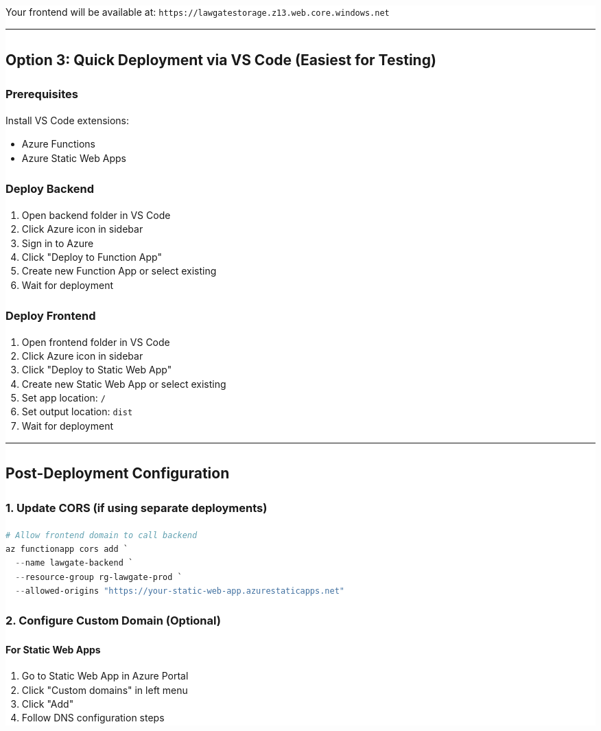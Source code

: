 Your frontend will be available at: `https://lawgatestorage.z13.web.core.windows.net`

---

## Option 3: Quick Deployment via VS Code (Easiest for Testing)

### Prerequisites

Install VS Code extensions:

- Azure Functions
- Azure Static Web Apps

### Deploy Backend

1. Open backend folder in VS Code
2. Click Azure icon in sidebar
3. Sign in to Azure
4. Click "Deploy to Function App"
5. Create new Function App or select existing
6. Wait for deployment

### Deploy Frontend

1. Open frontend folder in VS Code
2. Click Azure icon in sidebar
3. Click "Deploy to Static Web App"
4. Create new Static Web App or select existing
5. Set app location: `/`
6. Set output location: `dist`
7. Wait for deployment

---

## Post-Deployment Configuration

### 1. Update CORS (if using separate deployments)

```powershell
# Allow frontend domain to call backend
az functionapp cors add `
  --name lawgate-backend `
  --resource-group rg-lawgate-prod `
  --allowed-origins "https://your-static-web-app.azurestaticapps.net"
```

### 2. Configure Custom Domain (Optional)

#### For Static Web Apps

1. Go to Static Web App in Azure Portal
2. Click "Custom domains" in left menu
3. Click "Add"
4. Follow DNS configuration steps
